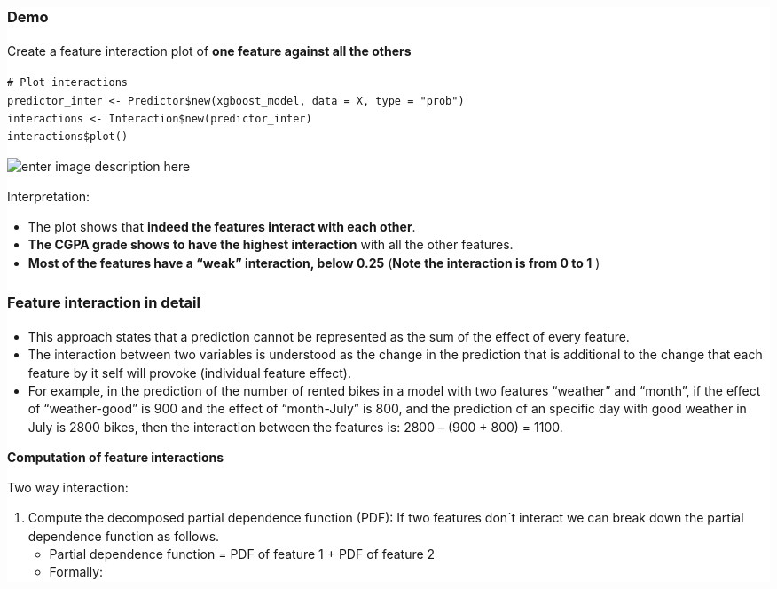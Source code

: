 <h3 id="demo-3"><strong>Demo</strong></h3>
<p>Create a feature interaction plot of <strong>one feature against all the others</strong></p>
<pre class=" language-r"><code class="prism  language-r"><span class="token comment"># Plot interactions</span>
predictor_inter <span class="token operator">&lt;-</span> Predictor<span class="token operator">$</span>new<span class="token punctuation">(</span>xgboost_model<span class="token punctuation">,</span> data <span class="token operator">=</span> X<span class="token punctuation">,</span> type <span class="token operator">=</span> <span class="token string">"prob"</span><span class="token punctuation">)</span>
interactions <span class="token operator">&lt;-</span> Interaction<span class="token operator">$</span>new<span class="token punctuation">(</span>predictor_inter<span class="token punctuation">)</span>
interactions<span class="token operator">$</span>plot<span class="token punctuation">(</span><span class="token punctuation">)</span>
</code></pre>
<p><img src="https://lh3.googleusercontent.com/z_rw9VsW49LquKH4Ny4kdv8FltNumpP2uVUf6rnG3m03d4zs9mvrrC1kU4BcU6KTZTj3VatXTnd8=s1000" alt="enter image description here"></p>
<p>Interpretation:</p>
<ul>
<li>The plot shows that <strong>indeed the features interact with each other</strong>.</li>
<li><strong>The CGPA grade shows to have the highest interaction</strong> with all the other features.</li>
<li><strong>Most of the features have a “weak” interaction, below 0.25</strong> (<strong>Note the interaction is from 0 to 1</strong>  )</li>
</ul>
<h3 id="feature-interaction-in-detail">Feature interaction in detail</h3>
<ul>
<li>This approach states that a prediction cannot be represented as the sum of the effect of every feature.</li>
<li>The interaction between two variables is understood as the change in the prediction that is additional to the change that each feature by it self will provoke (individual feature effect).</li>
<li>For example, in the prediction of the number of rented bikes in a model with two features “weather” and “month”, if the effect of “weather-good” is 900 and the effect of “month-July” is 800, and the prediction of an specific day with good weather in July is  2800 bikes, then the interaction between the features is: 2800 – (900 + 800) = 1100.</li>
</ul>
<p><strong>Computation of feature interactions</strong></p>
<p>Two way interaction:</p>
<ol>
<li>Compute the decomposed partial dependence function (PDF): If two features don´t interact  we can break down the partial dependence function as follows.
<ul>
<li>Partial dependence function = PDF of feature 1 + PDF of feature 2</li>
<li>Formally:<br>